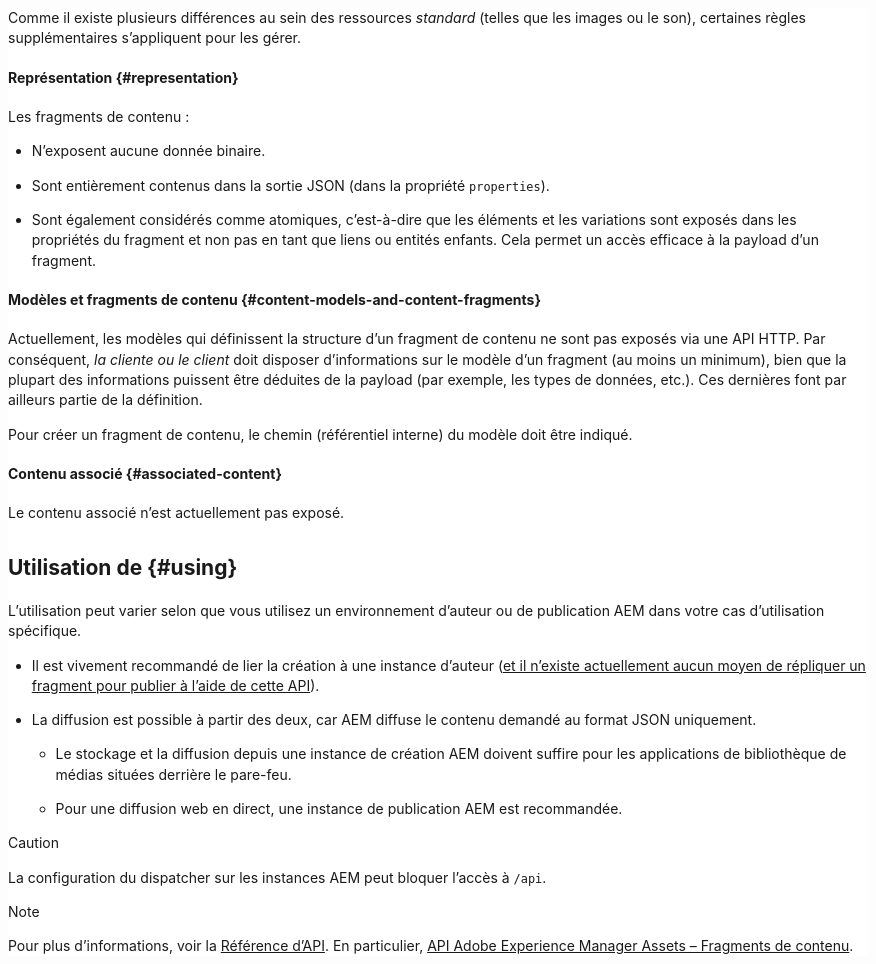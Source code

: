 Comme il existe plusieurs différences au sein des ressources *standard* (telles que les images ou le son), certaines règles supplémentaires s’appliquent pour les gérer.

#### Représentation {#representation}

Les fragments de contenu :

* N’exposent aucune donnée binaire.
* Sont entièrement contenus dans la sortie JSON (dans la propriété `properties`).

* Sont également considérés comme atomiques, c’est-à-dire que les éléments et les variations sont exposés dans les propriétés du fragment et non pas en tant que liens ou entités enfants. Cela permet un accès efficace à la payload d’un fragment.

#### Modèles et fragments de contenu {#content-models-and-content-fragments}

Actuellement, les modèles qui définissent la structure d’un fragment de contenu ne sont pas exposés via une API HTTP. Par conséquent, *la cliente ou le client* doit disposer d’informations sur le modèle d’un fragment (au moins un minimum), bien que la plupart des informations puissent être déduites de la payload (par exemple, les types de données, etc.). Ces dernières font par ailleurs partie de la définition.

Pour créer un fragment de contenu, le chemin (référentiel interne) du modèle doit être indiqué.

#### Contenu associé {#associated-content}

Le contenu associé n’est actuellement pas exposé.

## Utilisation de {#using}

L’utilisation peut varier selon que vous utilisez un environnement d’auteur ou de publication AEM dans votre cas d’utilisation spécifique.

* Il est vivement recommandé de lier la création à une instance d’auteur ([et il n’existe actuellement aucun moyen de répliquer un fragment pour publier à l’aide de cette API](/help/assets/assets-api-content-fragments.md#limitations)).
* La diffusion est possible à partir des deux, car AEM diffuse le contenu demandé au format JSON uniquement.

   * Le stockage et la diffusion depuis une instance de création AEM doivent suffire pour les applications de bibliothèque de médias situées derrière le pare-feu.

   * Pour une diffusion web en direct, une instance de publication AEM est recommandée.

>[!CAUTION]
>
>La configuration du dispatcher sur les instances AEM peut bloquer l’accès à `/api`.

>[!NOTE]
>
>Pour plus d’informations, voir la [Référence d’API](/help/assets/assets-api-content-fragments.md#api-reference). En particulier, [API Adobe Experience Manager Assets – Fragments de contenu](https://developer.adobe.com/experience-manager/reference-materials/6-5/assets-api-content-fragments/index.html).
